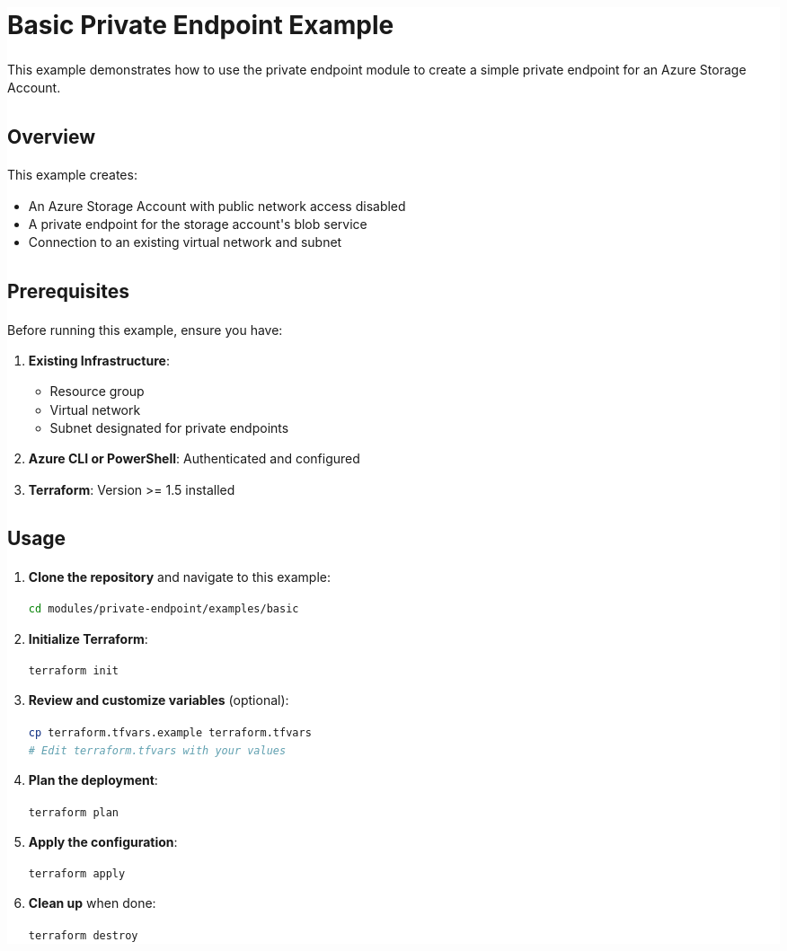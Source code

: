 # Basic Private Endpoint Example

This example demonstrates how to use the private endpoint module to create a simple private endpoint for an Azure Storage Account.

## Overview

This example creates:
- An Azure Storage Account with public network access disabled
- A private endpoint for the storage account's blob service
- Connection to an existing virtual network and subnet

## Prerequisites

Before running this example, ensure you have:

1. **Existing Infrastructure**: 
   - Resource group
   - Virtual network
   - Subnet designated for private endpoints

2. **Azure CLI or PowerShell**: Authenticated and configured
3. **Terraform**: Version >= 1.5 installed

## Usage

1. **Clone the repository** and navigate to this example:
   ```bash
   cd modules/private-endpoint/examples/basic
   ```

2. **Initialize Terraform**:
   ```bash
   terraform init
   ```

3. **Review and customize variables** (optional):
   ```bash
   cp terraform.tfvars.example terraform.tfvars
   # Edit terraform.tfvars with your values
   ```

4. **Plan the deployment**:
   ```bash
   terraform plan
   ```

5. **Apply the configuration**:
   ```bash
   terraform apply
   ```

6. **Clean up** when done:
   ```bash
   terraform destroy
   ```
